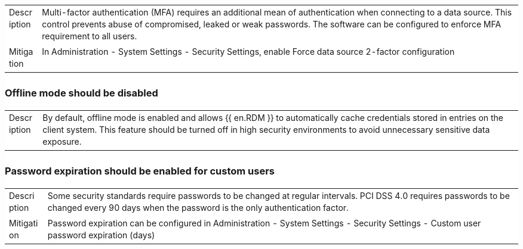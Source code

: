 <table>
	<tr>
		<td>
Description
		</td>
		<td>
Multi-factor authentication (MFA) requires an additional mean of authentication when connecting to a data source. This control prevents abuse of compromised, leaked or weak passwords. The software can be configured to enforce MFA requirement to all users.
		</td>
	</tr>
	<tr>
		<td>
Mitigation
		</td>
		<td>
In Administration - System Settings - Security Settings, enable Force data source 2-factor configuration
		</td>
	</tr>
</table>

### Offline mode should be disabled

<table>
	<tr>
		<td>
Description
		</td>
		<td>
By default, offline mode is enabled and allows {{ en.RDM }} to automatically cache credentials stored in entries on the client system. This feature should be turned off in high security environments to avoid unnecessary sensitive data exposure.
		</td>
	</tr>
</table>

### Password expiration should be enabled for custom users

<table>
	<tr>
		<td>
Description
		</td>
		<td>
Some security standards require passwords to be changed at regular intervals. PCI DSS 4.0 requires passwords to be changed every 90 days when the password is the only authentication factor.
		</td>
	</tr>
	<tr>
		<td>
Mitigation
		</td>
		<td>
Password expiration can be configured in Administration - System Settings - Security Settings - Custom user password expiration (days)
		</td>
	</tr>
</table>
